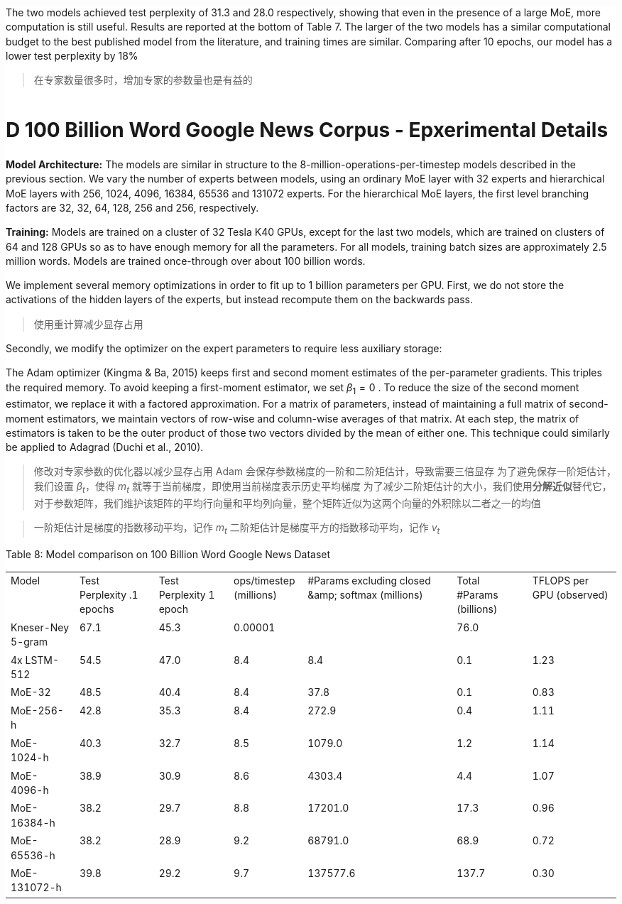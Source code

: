 The two models achieved test perplexity of 31.3 and 28.0 respectively, showing that even in the presence of a large MoE, more computation is still useful. Results are reported at the bottom of Table 7. The larger of the two models has a similar computational budget to the best published model from the literature, and training times are similar. Comparing after 10 epochs, our model has a lower test perplexity by  $18\%$
>  在专家数量很多时，增加专家的参数量也是有益的

# D 100 Billion Word Google News Corpus - Epxerimental Details
**Model Architecture:** The models are similar in structure to the 8-million-operations-per-timestep models described in the previous section. We vary the number of experts between models, using an ordinary MoE layer with 32 experts and hierarchical MoE layers with 256, 1024, 4096, 16384, 65536 and 131072 experts. For the hierarchical MoE layers, the first level branching factors are 32, 32, 64, 128, 256 and 256, respectively.

**Training:** Models are trained on a cluster of 32 Tesla K40 GPUs, except for the last two models, which are trained on clusters of 64 and 128 GPUs so as to have enough memory for all the parameters. For all models, training batch sizes are approximately 2.5 million words. Models are trained once-through over about 100 billion words.

We implement several memory optimizations in order to fit up to 1 billion parameters per GPU. First, we do not store the activations of the hidden layers of the experts, but instead recompute them on the backwards pass. 
>  使用重计算减少显存占用

Secondly, we modify the optimizer on the expert parameters to require less auxiliary storage:

The Adam optimizer (Kingma & Ba, 2015) keeps first and second moment estimates of the per-parameter gradients. This triples the required memory. To avoid keeping a first-moment estimator, we set  $\beta_{1} = 0$  . To reduce the size of the second moment estimator, we replace it with a factored approximation. For a matrix of parameters, instead of maintaining a full matrix of second-moment estimators, we maintain vectors of row-wise and column-wise averages of that matrix. At each step, the matrix of estimators is taken to be the outer product of those two vectors divided by the mean of either one. This technique could similarly be applied to Adagrad (Duchi et al., 2010).
>  修改对专家参数的优化器以减少显存占用
>  Adam 会保存参数梯度的一阶和二阶矩估计，导致需要三倍显存
>  为了避免保存一阶矩估计，我们设置 $\beta_t$，使得 $m_t$ 就等于当前梯度，即使用当前梯度表示历史平均梯度
>  为了减少二阶矩估计的大小，我们使用**分解近似**替代它，对于参数矩阵，我们维护该矩阵的平均行向量和平均列向量，整个矩阵近似为这两个向量的外积除以二者之一的均值

>  一阶矩估计是梯度的指数移动平均，记作 $m_t$
>  二阶矩估计是梯度平方的指数移动平均，记作 $v_t$

Table 8: Model comparison on 100 Billion Word Google News Dataset  

<table><tr><td>Model</td><td>Test 
Perplexity 
.1 epochs</td><td>Test 
Perplexity 
1 epoch</td><td>ops/timestep (millions)</td><td>#Params excluding closed &amp;amp; softmax (millions)</td><td>Total #Params (billions)</td><td>TFLOPS per GPU (observed)</td></tr><tr><td>Kneser-Ney 5-gram</td><td>67.1</td><td>45.3</td><td>0.00001</td><td></td><td>76.0</td><td></td></tr><tr><td>4x LSTM-512</td><td>54.5</td><td>47.0</td><td>8.4</td><td>8.4</td><td>0.1</td><td>1.23</td></tr><tr><td>MoE-32</td><td>48.5</td><td>40.4</td><td>8.4</td><td>37.8</td><td>0.1</td><td>0.83</td></tr><tr><td>MoE-256-h</td><td>42.8</td><td>35.3</td><td>8.4</td><td>272.9</td><td>0.4</td><td>1.11</td></tr><tr><td>MoE-1024-h</td><td>40.3</td><td>32.7</td><td>8.5</td><td>1079.0</td><td>1.2</td><td>1.14</td></tr><tr><td>MoE-4096-h</td><td>38.9</td><td>30.9</td><td>8.6</td><td>4303.4</td><td>4.4</td><td>1.07</td></tr><tr><td>MoE-16384-h</td><td>38.2</td><td>29.7</td><td>8.8</td><td>17201.0</td><td>17.3</td><td>0.96</td></tr><tr><td>MoE-65536-h</td><td>38.2</td><td>28.9</td><td>9.2</td><td>68791.0</td><td>68.9</td><td>0.72</td></tr><tr><td>MoE-131072-h</td><td>39.8</td><td>29.2</td><td>9.7</td><td>137577.6</td><td>137.7</td><td>0.30</td></tr></table>
